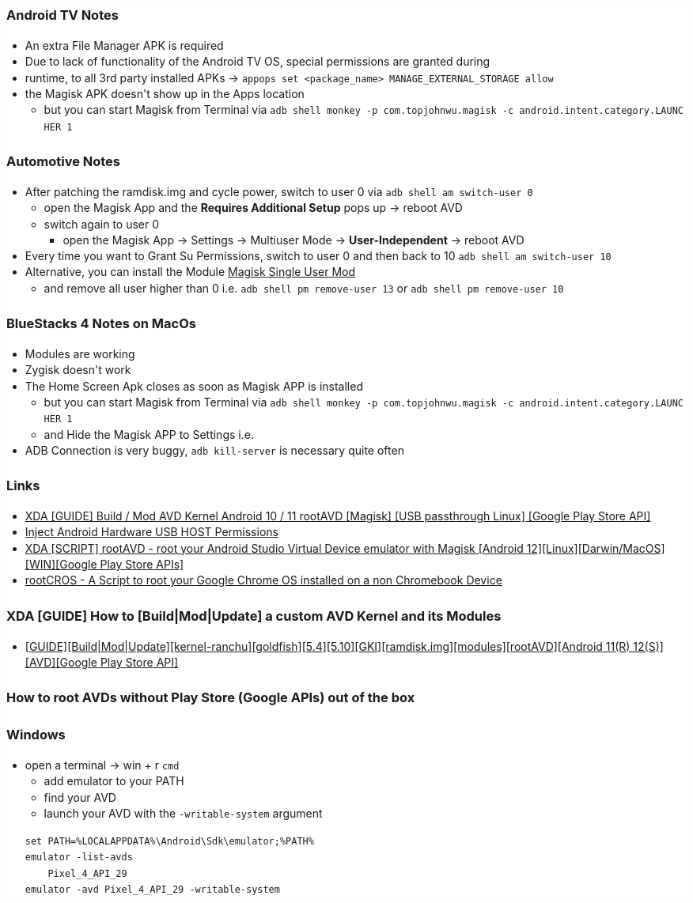 ### Android TV Notes
* An extra File Manager APK is required
* Due to lack of functionality of the Android TV OS, special permissions are granted during
* runtime, to all 3rd party installed APKs -> `appops set <package_name> MANAGE_EXTERNAL_STORAGE allow`
* the Magisk APK doesn't show up in the Apps location
	* but you can start Magisk from Terminal via `adb shell monkey -p com.topjohnwu.magisk -c android.intent.category.LAUNCHER 1`

### Automotive Notes
* After patching the ramdisk.img and cycle power, switch to user 0 via `adb shell am switch-user 0`
	* open the Magisk App and the **Requires Additional Setup** pops up -> reboot AVD
	* switch again to user 0
		* open the Magisk App -> Settings -> Multiuser Mode -> **User-Independent** -> reboot AVD
* Every time you want to Grant Su Permissions, switch to user 0 and then back to 10 `adb shell am switch-user 10`
* Alternative, you can install the Module [Magisk Single User Mod](https://gitlab.com/newbit/msum)
	* and remove all user higher than 0 i.e. `adb shell pm remove-user 13` or `adb shell pm remove-user 10`

### BlueStacks 4 Notes on MacOs
* Modules are working
* Zygisk doesn't work
* The Home Screen Apk closes as soon as Magisk APP is installed
	* but you can start Magisk from Terminal via `adb shell monkey -p com.topjohnwu.magisk -c android.intent.category.LAUNCHER 1`
	* and Hide the Magisk APP to Settings i.e.
* ADB Connection is very buggy, `adb kill-server` is necessary quite often

### Links
* [XDA [GUIDE] Build / Mod AVD Kernel Android 10 / 11 rootAVD [Magisk] [USB passthrough Linux] [Google Play Store API]](https://forum.xda-developers.com/t/guide-build-mod-avd-kernel-android10-x86_64-29-root-magisk-usb-passthrough-linux.4212719)
* [Inject Android Hardware USB HOST Permissions](https://gitlab.com/newbit/usbhostpermissons)
* [XDA [SCRIPT] rootAVD - root your Android Studio Virtual Device emulator with Magisk [Android 12][Linux][Darwin/MacOS][WIN][Google Play Store APIs]](https://forum.xda-developers.com/t/script-rootavd-root-your-android-studio-virtual-device-emulator-with-magisk-android-11-linux-darwin-macos-win-google-play-store-apis.4218123)
* [rootCROS - A Script to root your Google Chrome OS installed on a non Chromebook Device](https://gitlab.com/newbit/rootCROS)

### XDA [GUIDE] How to [Build|Mod|Update] a custom AVD Kernel and its Modules
* [[GUIDE][Build|Mod|Update][kernel-ranchu][goldfish][5.4][5.10][GKI][ramdisk.img][modules][rootAVD][Android 11(R) 12(S)][AVD][Google Play Store API]](https://forum.xda-developers.com/t/guide-build-mod-update-kernel-ranchu-goldfish-5-4-5-10-gki-ramdisk-img-modules-rootavd-android-11-r-12-s-avd-google-play-store-api.4220697)

### How to root AVDs without Play Store (Google APIs) out of the box
### Windows
* open a terminal -> win + r `cmd`
	* add emulator to your PATH
	* find your AVD
	* launch your AVD with the `-writable-system` argument
	```
	set PATH=%LOCALAPPDATA%\Android\Sdk\emulator;%PATH%
	emulator -list-avds
		Pixel_4_API_29
	emulator -avd Pixel_4_API_29 -writable-system
	```